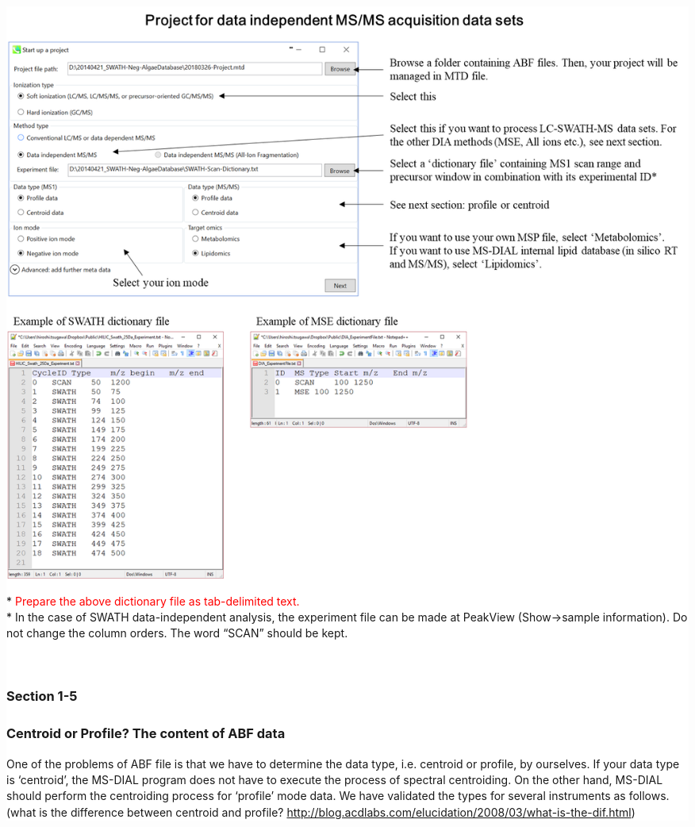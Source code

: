 ![alt](images/image_7.png)


&#042; <span style="color:red;">Prepare the above dictionary file as tab-delimited text.</span>  
&#042; In the case of SWATH data-independent analysis, the experiment file can be made at PeakView (Show->sample information). Do not change the column orders. The word “SCAN” should be kept.   

   
### Section 1-5
### Centroid or Profile? The content of ABF data
One of the problems of ABF file is that we have to determine the data type, i.e. centroid or profile, by ourselves. If your data type is ‘centroid’, the MS-DIAL program does not have to execute the process of spectral centroiding. On the other hand, MS-DIAL should perform the centroiding process for ‘profile’ mode data. We have validated the types for several instruments as follows.  
(what is the difference between centroid and profile? <http://blog.acdlabs.com/elucidation/2008/03/what-is-the-dif.html>)  
